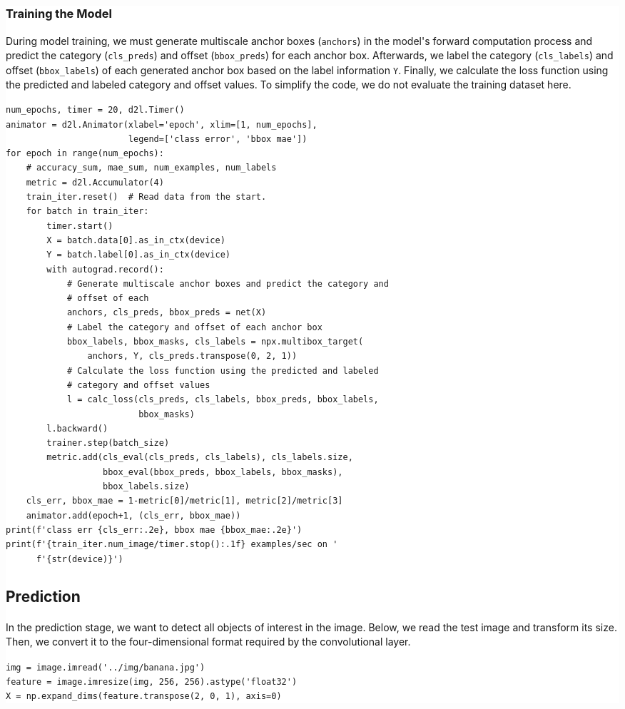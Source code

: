 ### Training the Model

During model training, we must generate multiscale anchor boxes (`anchors`) in the model's forward computation process and predict the category (`cls_preds`) and offset (`bbox_preds`) for each anchor box. Afterwards, we label the category (`cls_labels`) and offset (`bbox_labels`) of each generated anchor box based on the label information `Y`. Finally, we calculate the loss function using the predicted and labeled category and offset values. To simplify the code, we do not evaluate the training dataset here.

```{.python .input  n=29}
num_epochs, timer = 20, d2l.Timer()
animator = d2l.Animator(xlabel='epoch', xlim=[1, num_epochs],
                        legend=['class error', 'bbox mae'])
for epoch in range(num_epochs):
    # accuracy_sum, mae_sum, num_examples, num_labels
    metric = d2l.Accumulator(4)
    train_iter.reset()  # Read data from the start.
    for batch in train_iter:
        timer.start()
        X = batch.data[0].as_in_ctx(device)
        Y = batch.label[0].as_in_ctx(device)
        with autograd.record():
            # Generate multiscale anchor boxes and predict the category and
            # offset of each
            anchors, cls_preds, bbox_preds = net(X)
            # Label the category and offset of each anchor box
            bbox_labels, bbox_masks, cls_labels = npx.multibox_target(
                anchors, Y, cls_preds.transpose(0, 2, 1))
            # Calculate the loss function using the predicted and labeled
            # category and offset values
            l = calc_loss(cls_preds, cls_labels, bbox_preds, bbox_labels,
                          bbox_masks)
        l.backward()
        trainer.step(batch_size)
        metric.add(cls_eval(cls_preds, cls_labels), cls_labels.size,
                   bbox_eval(bbox_preds, bbox_labels, bbox_masks),
                   bbox_labels.size)
    cls_err, bbox_mae = 1-metric[0]/metric[1], metric[2]/metric[3]
    animator.add(epoch+1, (cls_err, bbox_mae))
print(f'class err {cls_err:.2e}, bbox mae {bbox_mae:.2e}')
print(f'{train_iter.num_image/timer.stop():.1f} examples/sec on '
      f'{str(device)}')
```

## Prediction

In the prediction stage, we want to detect all objects of interest in the image. Below, we read the test image and transform its size. Then, we convert it to the four-dimensional format required by the convolutional layer.

```{.python .input  n=20}
img = image.imread('../img/banana.jpg')
feature = image.imresize(img, 256, 256).astype('float32')
X = np.expand_dims(feature.transpose(2, 0, 1), axis=0)
```
